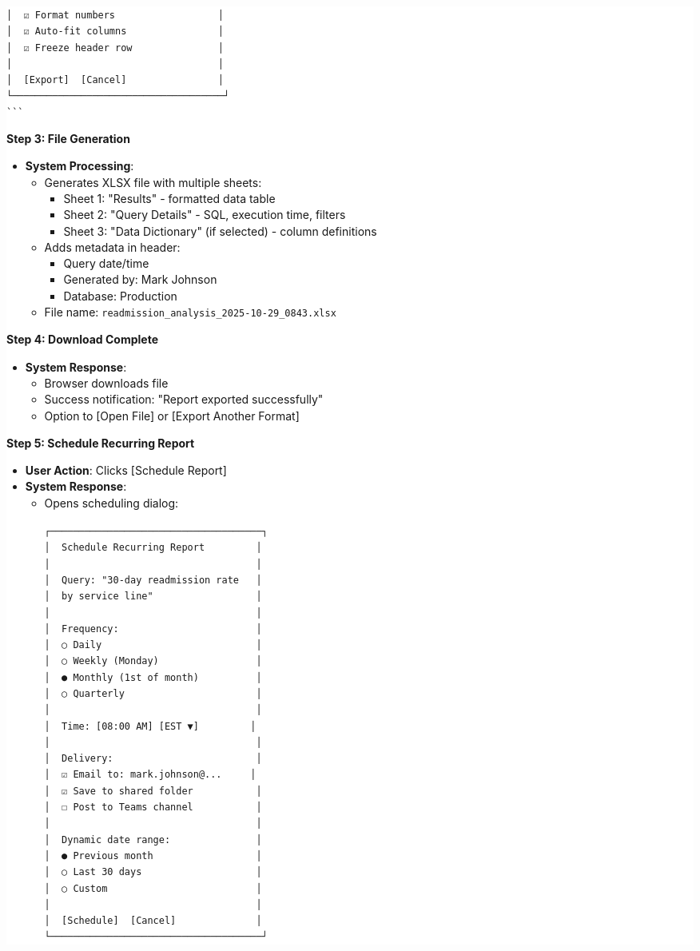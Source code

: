     │  ☑ Format numbers                  │
    │  ☑ Auto-fit columns                │
    │  ☑ Freeze header row               │
    │                                    │
    │  [Export]  [Cancel]                │
    └─────────────────────────────────────┘
    ```

**Step 3: File Generation**
- **System Processing**:
  - Generates XLSX file with multiple sheets:
    - Sheet 1: "Results" - formatted data table
    - Sheet 2: "Query Details" - SQL, execution time, filters
    - Sheet 3: "Data Dictionary" (if selected) - column definitions
  - Adds metadata in header:
    - Query date/time
    - Generated by: Mark Johnson
    - Database: Production
  - File name: `readmission_analysis_2025-10-29_0843.xlsx`

**Step 4: Download Complete**
- **System Response**:
  - Browser downloads file
  - Success notification: "Report exported successfully"
  - Option to [Open File] or [Export Another Format]

**Step 5: Schedule Recurring Report**
- **User Action**: Clicks [Schedule Report]
- **System Response**:
  - Opens scheduling dialog:
    ```
    ┌─────────────────────────────────────┐
    │  Schedule Recurring Report         │
    │                                    │
    │  Query: "30-day readmission rate   │
    │  by service line"                  │
    │                                    │
    │  Frequency:                        │
    │  ○ Daily                           │
    │  ○ Weekly (Monday)                 │
    │  ● Monthly (1st of month)          │
    │  ○ Quarterly                       │
    │                                    │
    │  Time: [08:00 AM] [EST ▼]         │
    │                                    │
    │  Delivery:                         │
    │  ☑ Email to: mark.johnson@...     │
    │  ☑ Save to shared folder           │
    │  ☐ Post to Teams channel           │
    │                                    │
    │  Dynamic date range:               │
    │  ● Previous month                  │
    │  ○ Last 30 days                    │
    │  ○ Custom                          │
    │                                    │
    │  [Schedule]  [Cancel]              │
    └─────────────────────────────────────┘
    ```
